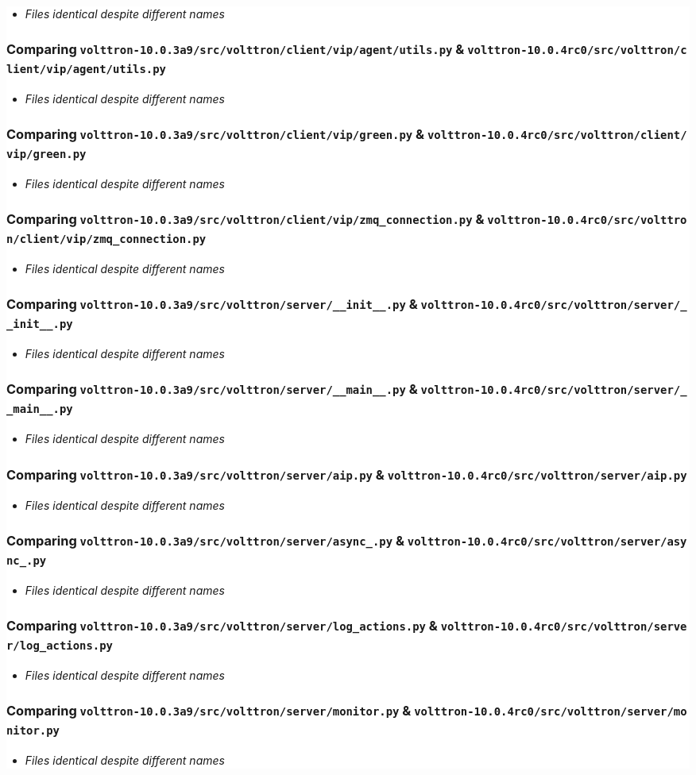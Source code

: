  * *Files identical despite different names*

### Comparing `volttron-10.0.3a9/src/volttron/client/vip/agent/utils.py` & `volttron-10.0.4rc0/src/volttron/client/vip/agent/utils.py`

 * *Files identical despite different names*

### Comparing `volttron-10.0.3a9/src/volttron/client/vip/green.py` & `volttron-10.0.4rc0/src/volttron/client/vip/green.py`

 * *Files identical despite different names*

### Comparing `volttron-10.0.3a9/src/volttron/client/vip/zmq_connection.py` & `volttron-10.0.4rc0/src/volttron/client/vip/zmq_connection.py`

 * *Files identical despite different names*

### Comparing `volttron-10.0.3a9/src/volttron/server/__init__.py` & `volttron-10.0.4rc0/src/volttron/server/__init__.py`

 * *Files identical despite different names*

### Comparing `volttron-10.0.3a9/src/volttron/server/__main__.py` & `volttron-10.0.4rc0/src/volttron/server/__main__.py`

 * *Files identical despite different names*

### Comparing `volttron-10.0.3a9/src/volttron/server/aip.py` & `volttron-10.0.4rc0/src/volttron/server/aip.py`

 * *Files identical despite different names*

### Comparing `volttron-10.0.3a9/src/volttron/server/async_.py` & `volttron-10.0.4rc0/src/volttron/server/async_.py`

 * *Files identical despite different names*

### Comparing `volttron-10.0.3a9/src/volttron/server/log_actions.py` & `volttron-10.0.4rc0/src/volttron/server/log_actions.py`

 * *Files identical despite different names*

### Comparing `volttron-10.0.3a9/src/volttron/server/monitor.py` & `volttron-10.0.4rc0/src/volttron/server/monitor.py`

 * *Files identical despite different names*
